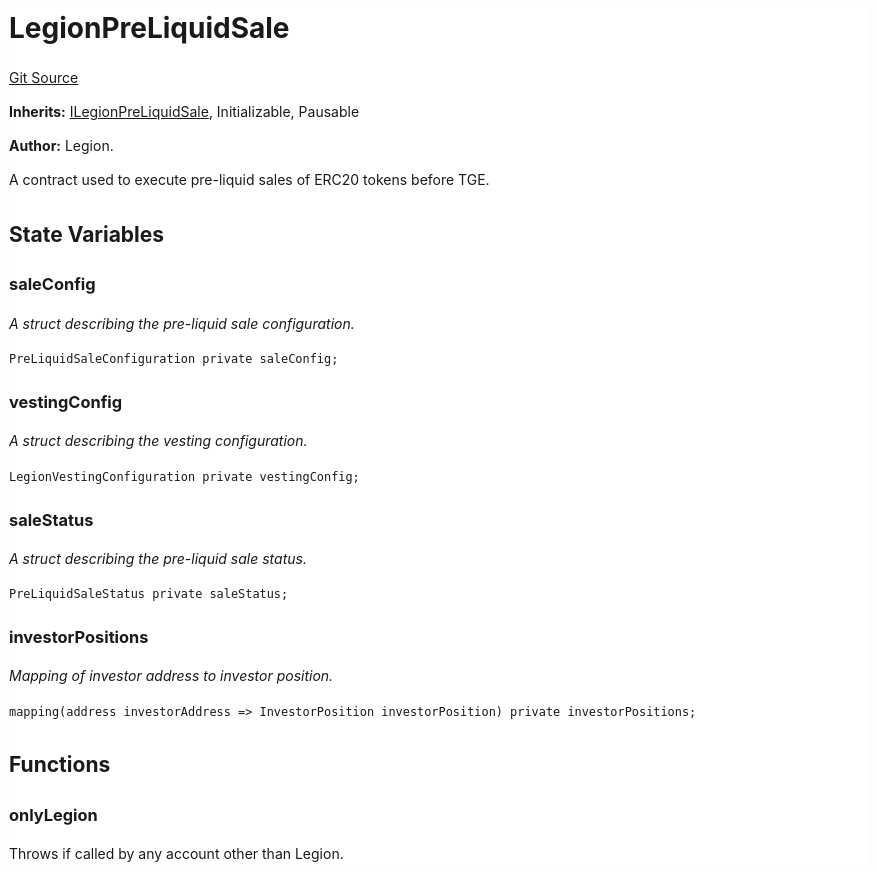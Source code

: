 # LegionPreLiquidSale
[Git Source](https://github.com/Legion-Team/evm-contracts/blob/9d232ccfd9d55ef7fb8933835be077c1145ee4d5/src/LegionPreLiquidSale.sol)

**Inherits:**
[ILegionPreLiquidSale](/src/interfaces/ILegionPreLiquidSale.sol/interface.ILegionPreLiquidSale.md), Initializable, Pausable

**Author:**
Legion.

A contract used to execute pre-liquid sales of ERC20 tokens before TGE.


## State Variables
### saleConfig
*A struct describing the pre-liquid sale configuration.*


```solidity
PreLiquidSaleConfiguration private saleConfig;
```


### vestingConfig
*A struct describing the vesting configuration.*


```solidity
LegionVestingConfiguration private vestingConfig;
```


### saleStatus
*A struct describing the pre-liquid sale status.*


```solidity
PreLiquidSaleStatus private saleStatus;
```


### investorPositions
*Mapping of investor address to investor position.*


```solidity
mapping(address investorAddress => InvestorPosition investorPosition) private investorPositions;
```


## Functions
### onlyLegion

Throws if called by any account other than Legion.
